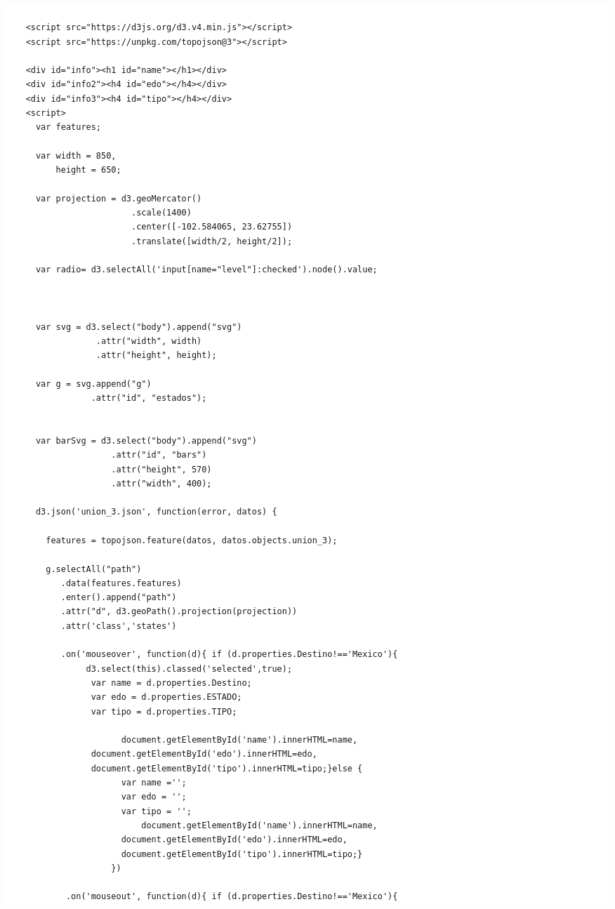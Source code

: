 ```

    <script src="https://d3js.org/d3.v4.min.js"></script>
    <script src="https://unpkg.com/topojson@3"></script>

    <div id="info"><h1 id="name"></h1></div>
    <div id="info2"><h4 id="edo"></h4></div>
    <div id="info3"><h4 id="tipo"></h4></div>
    <script>
      var features;

      var width = 850,
          height = 650;

      var projection = d3.geoMercator()
                         .scale(1400)
                         .center([-102.584065, 23.62755])
                         .translate([width/2, height/2]);

      var radio= d3.selectAll('input[name="level"]:checked').node().value;



      var svg = d3.select("body").append("svg")
                  .attr("width", width)
                  .attr("height", height);

      var g = svg.append("g")
                 .attr("id", "estados");


      var barSvg = d3.select("body").append("svg")
                     .attr("id", "bars")
                     .attr("height", 570)
                     .attr("width", 400);

      d3.json('union_3.json', function(error, datos) {

        features = topojson.feature(datos, datos.objects.union_3);

        g.selectAll("path")
           .data(features.features)
           .enter().append("path")
           .attr("d", d3.geoPath().projection(projection))
           .attr('class','states')

           .on('mouseover', function(d){ if (d.properties.Destino!=='Mexico'){
                d3.select(this).classed('selected',true);
                 var name = d.properties.Destino;
                 var edo = d.properties.ESTADO;
                 var tipo = d.properties.TIPO;

			           document.getElementById('name').innerHTML=name,
                 document.getElementById('edo').innerHTML=edo,
                 document.getElementById('tipo').innerHTML=tipo;}else {
                       var name ='';
                       var edo = '';
                       var tipo = '';
      			           document.getElementById('name').innerHTML=name,
                       document.getElementById('edo').innerHTML=edo,
                       document.getElementById('tipo').innerHTML=tipo;}
		             })

            .on('mouseout', function(d){ if (d.properties.Destino!=='Mexico'){
```